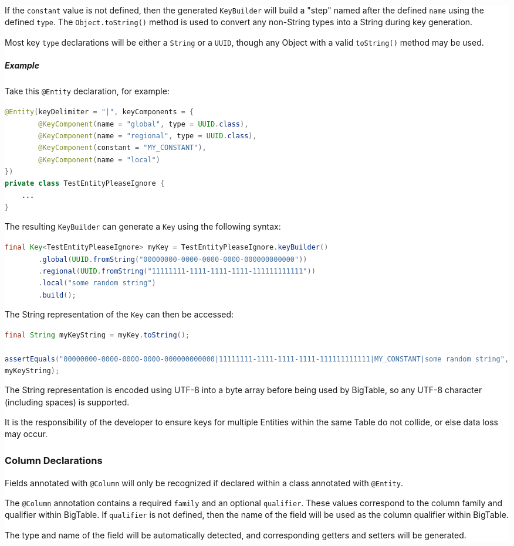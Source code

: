 If the `constant` value is not defined, then the generated `KeyBuilder` will build a "step" named after the defined `name` using the defined `type`. The `Object.toString()` method is used to convert any non-String types into a String during key generation.

Most key `type` declarations will be either a `String` or a `UUID`, though any Object with a valid `toString()` method may be used.

##### Example

Take this `@Entity` declaration, for example:

```java
@Entity(keyDelimiter = "|", keyComponents = {
        @KeyComponent(name = "global", type = UUID.class),
        @KeyComponent(name = "regional", type = UUID.class),
        @KeyComponent(constant = "MY_CONSTANT"),
        @KeyComponent(name = "local")
})
private class TestEntityPleaseIgnore {
    ...
}
```

The resulting `KeyBuilder` can generate a `Key` using the following syntax:

```java
final Key<TestEntityPleaseIgnore> myKey = TestEntityPleaseIgnore.keyBuilder()
        .global(UUID.fromString("00000000-0000-0000-0000-000000000000"))
        .regional(UUID.fromString("11111111-1111-1111-1111-111111111111"))
        .local("some random string")
        .build();
```

The String representation of the `Key` can then be accessed:

```java
final String myKeyString = myKey.toString();

assertEquals("00000000-0000-0000-0000-000000000000|11111111-1111-1111-1111-111111111111|MY_CONSTANT|some random string", myKeyString);
```

The String representation is encoded using UTF-8 into a byte array before being used by BigTable, so any UTF-8 character (including spaces) is supported.

It is the responsibility of the developer to ensure keys for multiple Entities within the same Table do not collide, or else data loss may occur.

### Column Declarations

Fields annotated with `@Column` will only be recognized if declared within a class annotated with `@Entity`.

The `@Column` annotation contains a required `family` and an optional `qualifier`. These values correspond to the column family and qualifier within BigTable. If `qualifier` is not defined, then the name of the field will be used as the column qualifier within BigTable.

The type and name of the field will be automatically detected, and corresponding getters and setters will be generated.
